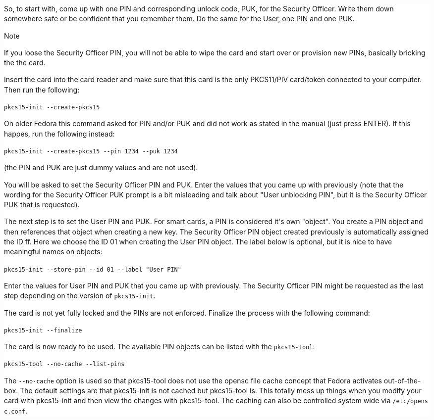 So, to start with, come up with one PIN and corresponding unlock code, PUK, for
the Security Officer. Write them down somewhere safe or be confident that you
remember them. Do the same for the User, one PIN and one PUK.

> [!NOTE]
> If you loose the Security Officer PIN, you will not be able to wipe
> the card and start over or provision new PINs, basically bricking the the card.

Insert the card into the card reader and make sure that this card is the only
PKCS11/PIV card/token connected to your computer. Then run the following:

```console
pkcs15-init --create-pkcs15
```

On older Fedora this command asked for PIN and/or PUK and did not work as stated
in the manual (just press ENTER). If this happes, run the following instead:

```console
pkcs15-init --create-pkcs15 --pin 1234 --puk 1234
```

(the PIN and PUK are just dummy values and are not used).

You will be asked to set the Security Officer PIN and PUK. Enter the values that
you came up with previously (note that the wording for the Security Officer PUK
prompt is a bit misleading and talk about "User unblocking PIN", but it is the
Security Officer PUK that is requested).

The next step is to set the User PIN and PUK. For smart cards, a PIN is
considered it's own "object". You create a PIN object and then references that
object when creating a new key. The Security Officer PIN object created
previously is automatically assigned the ID ff. Here we choose the ID 01 when
creating the User PIN object. The label below is optional, but it is nice to
have meaningful names on objects:

```console
pkcs15-init --store-pin --id 01 --label "User PIN"
```

Enter the values for User PIN and PUK that you came up with previously. The
Security Officer PIN might be requested as the last step depending on the
version of `pkcs15-init`.

The card is not yet fully locked and the PINs are not enforced. Finalize
the process with the following command:

```console
pkcs15-init --finalize
```

The card is now ready to be used. The available PIN objects can be listed
with the `pkcs15-tool`:

```console
pkcs15-tool --no-cache --list-pins
```

The `--no-cache` option is used so that pkcs15-tool does not use the opensc
file cache concept that Fedora activates out-of-the-box. The default settings
are that pkcs15-init is not cached but pkcs15-tool is. This totally mess up
things when you modify your card with pkcs15-init and then view the changes with
pkcs15-tool. The caching can also be controlled system wide via `/etc/opensc.conf`.
